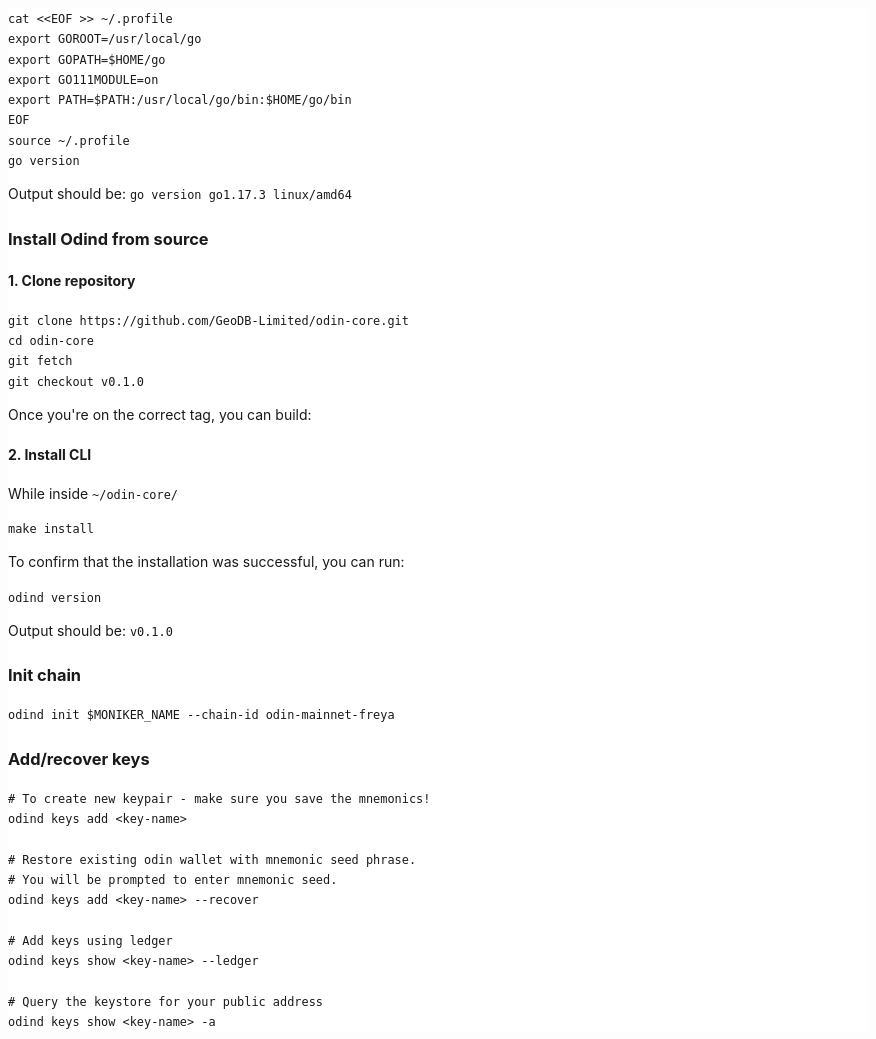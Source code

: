 ```bash:
cat <<EOF >> ~/.profile
export GOROOT=/usr/local/go
export GOPATH=$HOME/go
export GO111MODULE=on
export PATH=$PATH:/usr/local/go/bin:$HOME/go/bin
EOF
source ~/.profile
go version
```
Output should be: `go version go1.17.3 linux/amd64`

### Install Odind from source

#### 1. Clone repository
```bash:
git clone https://github.com/GeoDB-Limited/odin-core.git
cd odin-core
git fetch
git checkout v0.1.0
```

Once you're on the correct tag, you can build:

#### 2. Install CLI
While inside `~/odin-core/`
```bash:
make install
```
	
To confirm that the installation was successful, you can run:

```bash:
odind version
```
Output should be: `v0.1.0`

### Init chain
```bash:
odind init $MONIKER_NAME --chain-id odin-mainnet-freya
```

### Add/recover keys
```bash:
# To create new keypair - make sure you save the mnemonics!
odind keys add <key-name> 

# Restore existing odin wallet with mnemonic seed phrase. 
# You will be prompted to enter mnemonic seed. 
odind keys add <key-name> --recover 

# Add keys using ledger
odind keys show <key-name> --ledger

# Query the keystore for your public address 
odind keys show <key-name> -a
```
